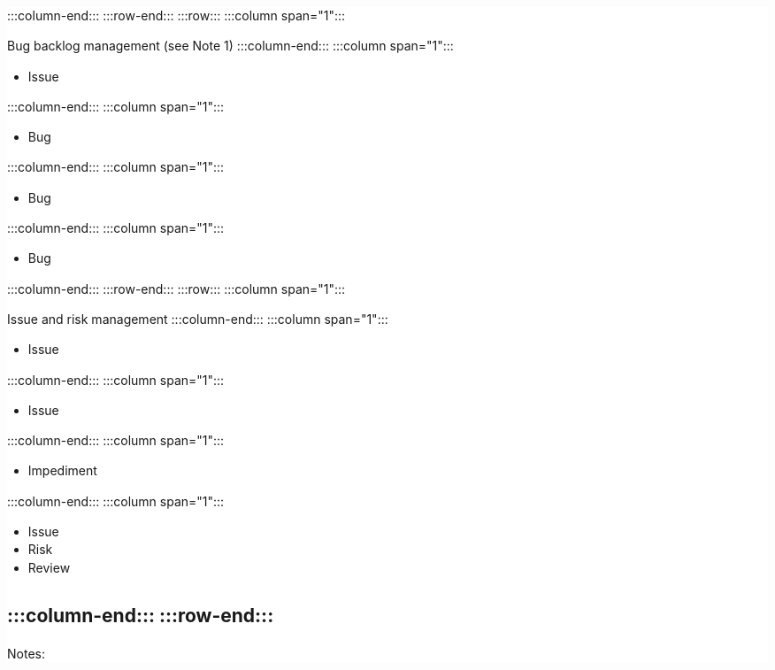    :::column-end:::
:::row-end:::
:::row:::
   :::column span="1":::

   Bug backlog management (see Note 1)
   :::column-end:::
   :::column span="1":::

   - Issue

   :::column-end:::
   :::column span="1":::

   - Bug

   :::column-end:::
   :::column span="1":::

   - Bug

   :::column-end:::
   :::column span="1":::

   - Bug

   :::column-end:::
:::row-end:::
:::row:::
   :::column span="1":::

   Issue and risk management
   :::column-end:::
   :::column span="1":::

   - Issue

   :::column-end:::
   :::column span="1":::

   - Issue

   :::column-end:::
   :::column span="1":::

   - Impediment

   :::column-end:::
   :::column span="1":::

   - Issue
   - Risk
   - Review

   :::column-end:::
:::row-end:::
---

Notes:
